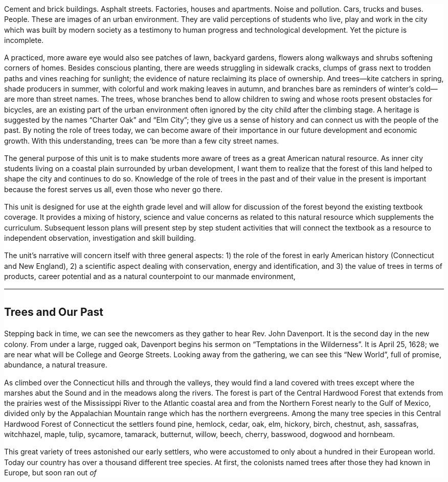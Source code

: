  Cement and brick buildings. Asphalt streets. Factories, houses and apartments. Noise and pollution. Cars, trucks and buses. People. These are images of an urban environment. They are valid perceptions of students who live, play and work in the city which was built by modern society as a testimony to human progress and technological development. Yet the picture is incomplete.
 <p>
  A practiced, more aware eye would also see patches of lawn, backyard gardens, flowers along walkways and shrubs softening corners of homes. Besides conscious planting, there are weeds struggling in sidewalk cracks, clumps of grass next to trodden paths and vines reaching for sunlight; the evidence of nature reclaiming its place of ownership. And trees—kite catchers in spring, shade producers in summer, with colorful and work making leaves in autumn, and branches bare as reminders of winter’s cold—are more than street names. The trees, whose branches bend to allow children to swing and whose roots present obstacles for bicycles, are an existing part of the urban environment often ignored by the city child after the climbing stage. A heritage is suggested by the names “Charter Oak” and “Elm City”; they give us a sense of history and can connect us with the people of the past. By noting the role of trees today, we can become aware of their importance in our future development and economic growth. With this understanding, trees can ‘be more than a few city street names.
 </p>
 <p>
  The general purpose of this unit is to make students more aware of trees as a great American natural resource. As inner city students living on a coastal plain surrounded by urban development, I want them to realize that the forest of this land helped to shape the city and continues to do so. Knowledge of the role of trees in the past and of their value in the present is important because the forest serves us all, even those who never go there.
 </p>
 <p>
  This unit is designed for use at the eighth grade level and will allow for discussion of the forest beyond the existing textbook coverage. It provides a mixing of history, science and value concerns as related to this natural resource which supplements the curriculum. Subsequent lesson plans will present step by step student activities that will connect the textbook as a resource to independent observation, investigation and skill building.
 </p>
 <p>
  The unit’s narrative will concern itself with three general aspects: 1) the role of the forest in early American history (Connecticut and New England), 2) a scientific aspect dealing with conservation, energy and identification, and 3) the value of trees in terms of products, career potential and as a natural counterpoint to our manmade environment,
 </p>
<hr/>
 <h2>
  Trees and Our Past
 </h2>
 Stepping back in time, we can see the newcomers as they gather to hear Rev. John Davenport. It is the second day in the new colony. From under a large, rugged oak, Davenport begins his sermon on “Temptations in the Wilderness”. It is April 25, 1628; we are near what will be College and George Streets. Looking away from the gathering, we can see this “New World”, full of promise, abundance, a natural treasure.
 <p>
  As climbed over the Connecticut hills and through the valleys, they would find a land covered with trees except where the marshes abut the Sound and in the meadows along the rivers. The forest is part of the Central Hardwood Forest that extends from the prairies west of the Mississippi River to the Atlantic coastal area and from the Northern Forest nearly to the Gulf of Mexico, divided only by the Appalachian Mountain range which has the northern evergreens. Among the many tree species in this Central Hardwood Forest of Connecticut the settlers found pine, hemlock, cedar, oak, elm, hickory, birch, chestnut, ash, sassafras, witchhazel, maple, tulip, sycamore, tamarack, butternut, willow, beech, cherry, basswood, dogwood and hornbeam.
 </p>
 <p>
  This great variety of trees astonished our early settlers, who were accustomed to only about a hundred in their European world. Today our country has over a thousand different tree species. At first, the colonists named trees after those they had known in Europe, but soon ran out
  <i>
   of
  </i>